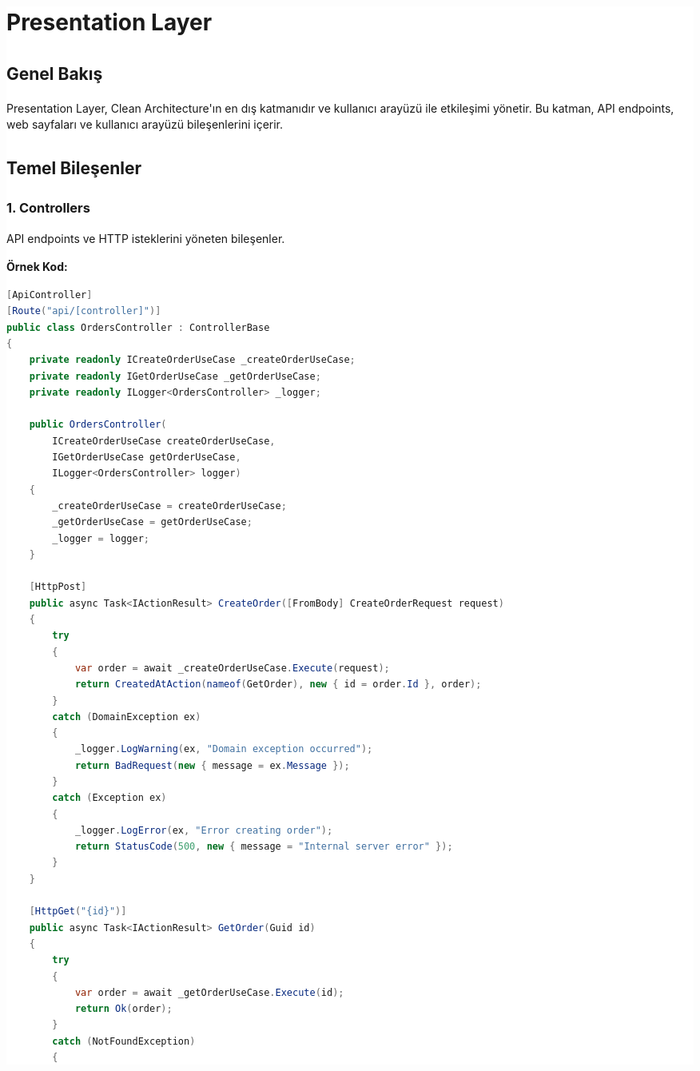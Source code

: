 # Presentation Layer

## Genel Bakış
Presentation Layer, Clean Architecture'ın en dış katmanıdır ve kullanıcı arayüzü ile etkileşimi yönetir. Bu katman, API endpoints, web sayfaları ve kullanıcı arayüzü bileşenlerini içerir.

## Temel Bileşenler

### 1. Controllers
API endpoints ve HTTP isteklerini yöneten bileşenler.

**Örnek Kod:**
```csharp
[ApiController]
[Route("api/[controller]")]
public class OrdersController : ControllerBase
{
    private readonly ICreateOrderUseCase _createOrderUseCase;
    private readonly IGetOrderUseCase _getOrderUseCase;
    private readonly ILogger<OrdersController> _logger;

    public OrdersController(
        ICreateOrderUseCase createOrderUseCase,
        IGetOrderUseCase getOrderUseCase,
        ILogger<OrdersController> logger)
    {
        _createOrderUseCase = createOrderUseCase;
        _getOrderUseCase = getOrderUseCase;
        _logger = logger;
    }

    [HttpPost]
    public async Task<IActionResult> CreateOrder([FromBody] CreateOrderRequest request)
    {
        try
        {
            var order = await _createOrderUseCase.Execute(request);
            return CreatedAtAction(nameof(GetOrder), new { id = order.Id }, order);
        }
        catch (DomainException ex)
        {
            _logger.LogWarning(ex, "Domain exception occurred");
            return BadRequest(new { message = ex.Message });
        }
        catch (Exception ex)
        {
            _logger.LogError(ex, "Error creating order");
            return StatusCode(500, new { message = "Internal server error" });
        }
    }

    [HttpGet("{id}")]
    public async Task<IActionResult> GetOrder(Guid id)
    {
        try
        {
            var order = await _getOrderUseCase.Execute(id);
            return Ok(order);
        }
        catch (NotFoundException)
        {
```